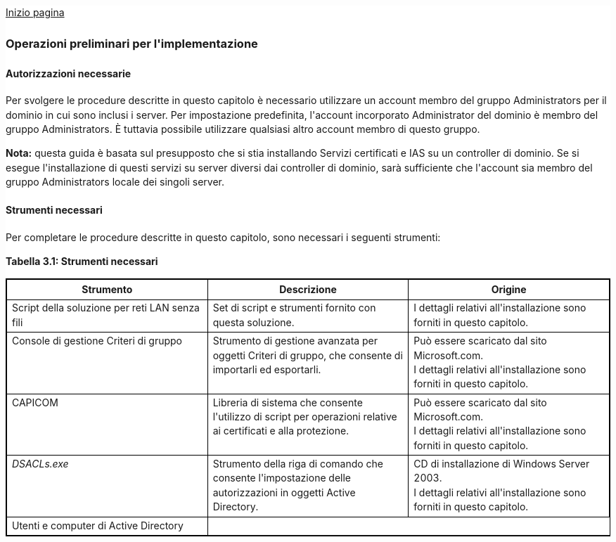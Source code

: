 [](#mainsection)[Inizio pagina](#mainsection)

### Operazioni preliminari per l'implementazione

#### Autorizzazioni necessarie

Per svolgere le procedure descritte in questo capitolo è necessario utilizzare un account membro del gruppo Administrators per il dominio in cui sono inclusi i server. Per impostazione predefinita, l'account incorporato Administrator del dominio è membro del gruppo Administrators. È tuttavia possibile utilizzare qualsiasi altro account membro di questo gruppo.

**Nota:** questa guida è basata sul presupposto che si stia installando Servizi certificati e IAS su un controller di dominio. Se si esegue l'installazione di questi servizi su server diversi dai controller di dominio, sarà sufficiente che l'account sia membro del gruppo Administrators locale dei singoli server.

#### Strumenti necessari

Per completare le procedure descritte in questo capitolo, sono necessari i seguenti strumenti:

**Tabella 3.1: Strumenti necessari**

 
<table style="border:1px solid black;">
<colgroup>
<col width="33%" />
<col width="33%" />
<col width="33%" />
</colgroup>
<thead>
<tr class="header">
<th style="border:1px solid black;" >Strumento</th>
<th style="border:1px solid black;" >Descrizione</th>
<th style="border:1px solid black;" >Origine</th>
</tr>
</thead>
<tbody>
<tr class="odd">
<td style="border:1px solid black;">Script della soluzione per reti LAN senza fili</td>
<td style="border:1px solid black;">Set di script e strumenti fornito con questa soluzione.</td>
<td style="border:1px solid black;">I dettagli relativi all'installazione sono forniti in questo capitolo.</td>
</tr>
<tr class="even">
<td style="border:1px solid black;">Console di gestione Criteri di gruppo</td>
<td style="border:1px solid black;">Strumento di gestione avanzata per oggetti Criteri di gruppo, che consente di importarli ed esportarli.</td>
<td style="border:1px solid black;">Può essere scaricato dal sito Microsoft.com.<br />
I dettagli relativi all'installazione sono forniti in questo capitolo.</td>
</tr>
<tr class="odd">
<td style="border:1px solid black;">CAPICOM</td>
<td style="border:1px solid black;">Libreria di sistema che consente l'utilizzo di script per operazioni relative ai certificati e alla protezione.</td>
<td style="border:1px solid black;">Può essere scaricato dal sito Microsoft.com.<br />
I dettagli relativi all'installazione sono forniti in questo capitolo.</td>
</tr>
<tr class="even">
<td style="border:1px solid black;"><em>DSACLs.exe</em></td>
<td style="border:1px solid black;">Strumento della riga di comando che consente l'impostazione delle autorizzazioni in oggetti Active Directory.</td>
<td style="border:1px solid black;">CD di installazione di Windows Server 2003.<br />
I dettagli relativi all'installazione sono forniti in questo capitolo.</td>
</tr>
<tr class="odd">
<td style="border:1px solid black;">Utenti e computer di Active Directory</td>